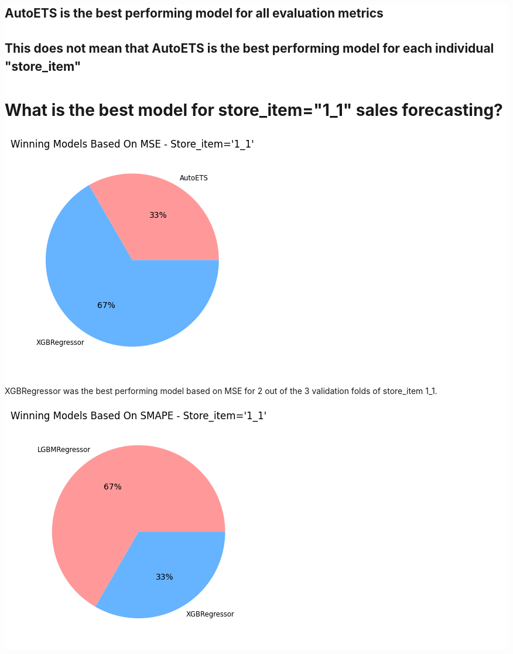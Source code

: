 
## AutoETS is the best performing model for all evaluation metrics

## This does not mean that AutoETS is the best performing model for each individual "store_item"

# What is the best model for store_item="1_1" sales forecasting?

    
![png](img/output_108_0.png)    


XGBRegressor was the best performing model based on MSE for 2 out of the 3 validation folds of store_item 1_1.

    
![png](img/output_111_0.png)
    